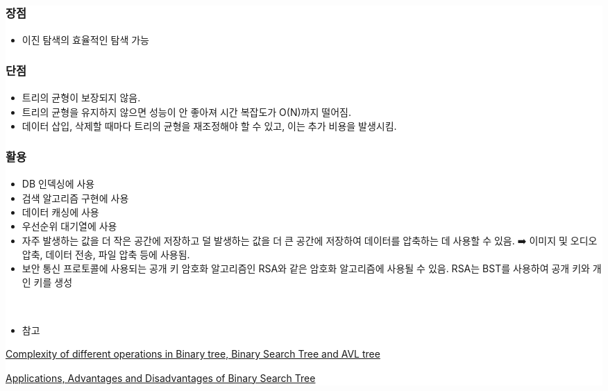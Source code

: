 ### 장점
- 이진 탐색의 효율적인 탐색 가능

### 단점
- 트리의 균형이 보장되지 않음.
- 트리의 균형을 유지하지 않으면 성능이 안 좋아져 시간 복잡도가 O(N)까지 떨어짐.
- 데이터 삽입, 삭제할 때마다 트리의 균형을 재조정해야 할 수 있고, 이는 추가 비용을 발생시킴.

### 활용
- DB 인덱싱에 사용
- 검색 알고리즘 구현에 사용
- 데이터 캐싱에 사용
- 우선순위 대기열에 사용
- 자주 발생하는 값을 더 작은 공간에 저장하고 덜 발생하는 값을 더 큰 공간에 저장하여 데이터를 압축하는 데 사용할 수 있음.
       ➡️ 이미지 및 오디오 압축, 데이터 전송, 파일 압축 등에 사용됨.
- 보안 통신 프로토콜에 사용되는 공개 키 암호화 알고리즘인 RSA와 같은 암호화 알고리즘에 사용될 수 있음. RSA는 BST를 사용하여 공개 키와 개인 키를 생성

</br>

- 참고

[Complexity of different operations in Binary tree, Binary Search Tree and AVL tree](https://www.geeksforgeeks.org/complexity-different-operations-binary-tree-binary-search-tree-avl-tree/)

[Applications, Advantages and Disadvantages of Binary Search Tree](https://www.geeksforgeeks.org/applications-advantages-and-disadvantages-of-binary-search-tree/)